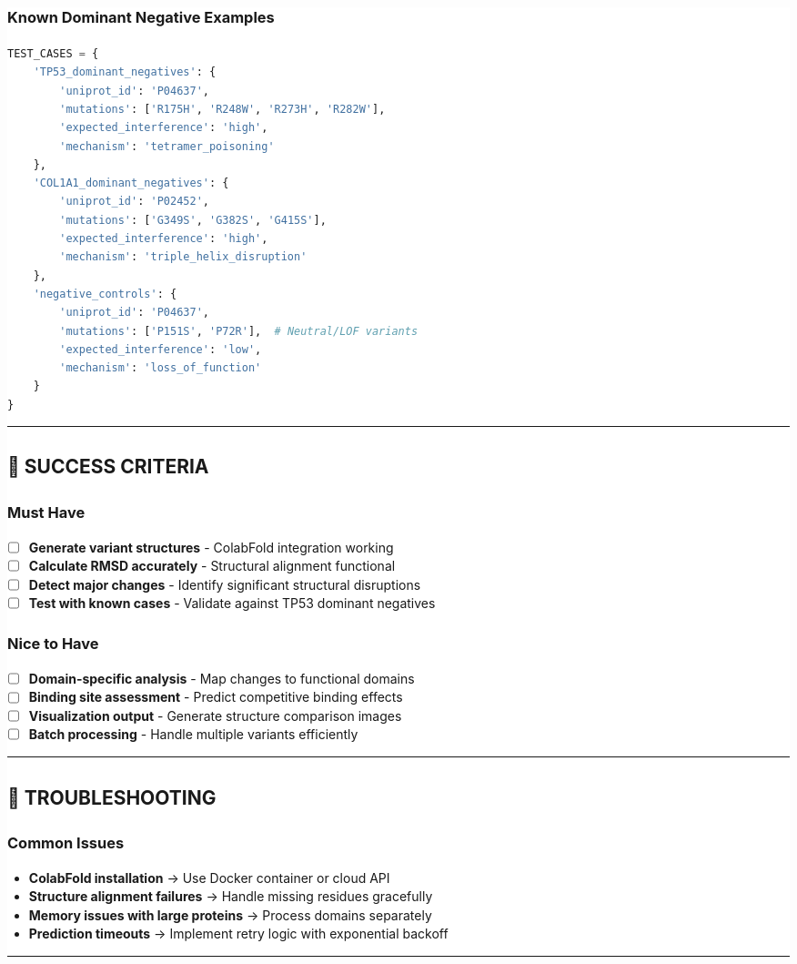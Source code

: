 ### Known Dominant Negative Examples
```python
TEST_CASES = {
    'TP53_dominant_negatives': {
        'uniprot_id': 'P04637',
        'mutations': ['R175H', 'R248W', 'R273H', 'R282W'],
        'expected_interference': 'high',
        'mechanism': 'tetramer_poisoning'
    },
    'COL1A1_dominant_negatives': {
        'uniprot_id': 'P02452', 
        'mutations': ['G349S', 'G382S', 'G415S'],
        'expected_interference': 'high',
        'mechanism': 'triple_helix_disruption'
    },
    'negative_controls': {
        'uniprot_id': 'P04637',
        'mutations': ['P151S', 'P72R'],  # Neutral/LOF variants
        'expected_interference': 'low',
        'mechanism': 'loss_of_function'
    }
}
```

---

## 🎯 SUCCESS CRITERIA

### Must Have
- [ ] **Generate variant structures** - ColabFold integration working
- [ ] **Calculate RMSD accurately** - Structural alignment functional
- [ ] **Detect major changes** - Identify significant structural disruptions
- [ ] **Test with known cases** - Validate against TP53 dominant negatives

### Nice to Have
- [ ] **Domain-specific analysis** - Map changes to functional domains
- [ ] **Binding site assessment** - Predict competitive binding effects
- [ ] **Visualization output** - Generate structure comparison images
- [ ] **Batch processing** - Handle multiple variants efficiently

---

## 🚨 TROUBLESHOOTING

### Common Issues
- **ColabFold installation** → Use Docker container or cloud API
- **Structure alignment failures** → Handle missing residues gracefully
- **Memory issues with large proteins** → Process domains separately
- **Prediction timeouts** → Implement retry logic with exponential backoff

---